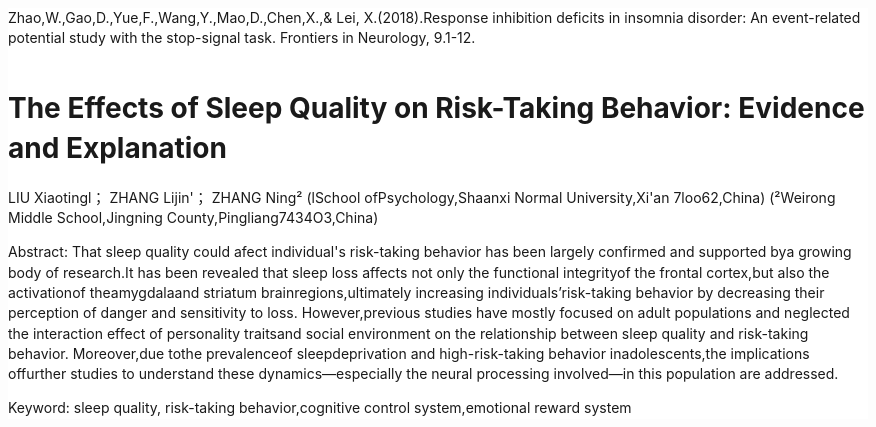 Zhao,W.,Gao,D.,Yue,F.,Wang,Y.,Mao,D.,Chen,X.,& Lei, X.(2018).Response inhibition deficits in insomnia disorder: An event-related potential study with the stop-signal task. Frontiers in Neurology, 9.1-12.

# The Effects of Sleep Quality on Risk-Taking Behavior: Evidence and Explanation

LIU Xiaotingl； ZHANG Lijin'； ZHANG Ning² (lSchool ofPsychology,Shaanxi Normal University,Xi'an 7loo62,China) (²Weirong Middle School,Jingning County,Pingliang7434O3,China)

Abstract: That sleep quality could afect individual's risk-taking behavior has been largely confirmed and supported bya growing body of research.It has been revealed that sleep loss affects not only the functional integrityof the frontal cortex,but also the activationof theamygdalaand striatum brainregions,ultimately increasing individuals’risk-taking behavior by decreasing their perception of danger and sensitivity to loss. However,previous studies have mostly focused on adult populations and neglected the interaction effect of personality traitsand social environment on the relationship between sleep quality and risk-taking behavior. Moreover,due tothe prevalenceof sleepdeprivation and high-risk-taking behavior inadolescents,the implications offurther studies to understand these dynamics—especially the neural processing involved—in this population are addressed.

Keyword: sleep quality, risk-taking behavior,cognitive control system,emotional reward system
